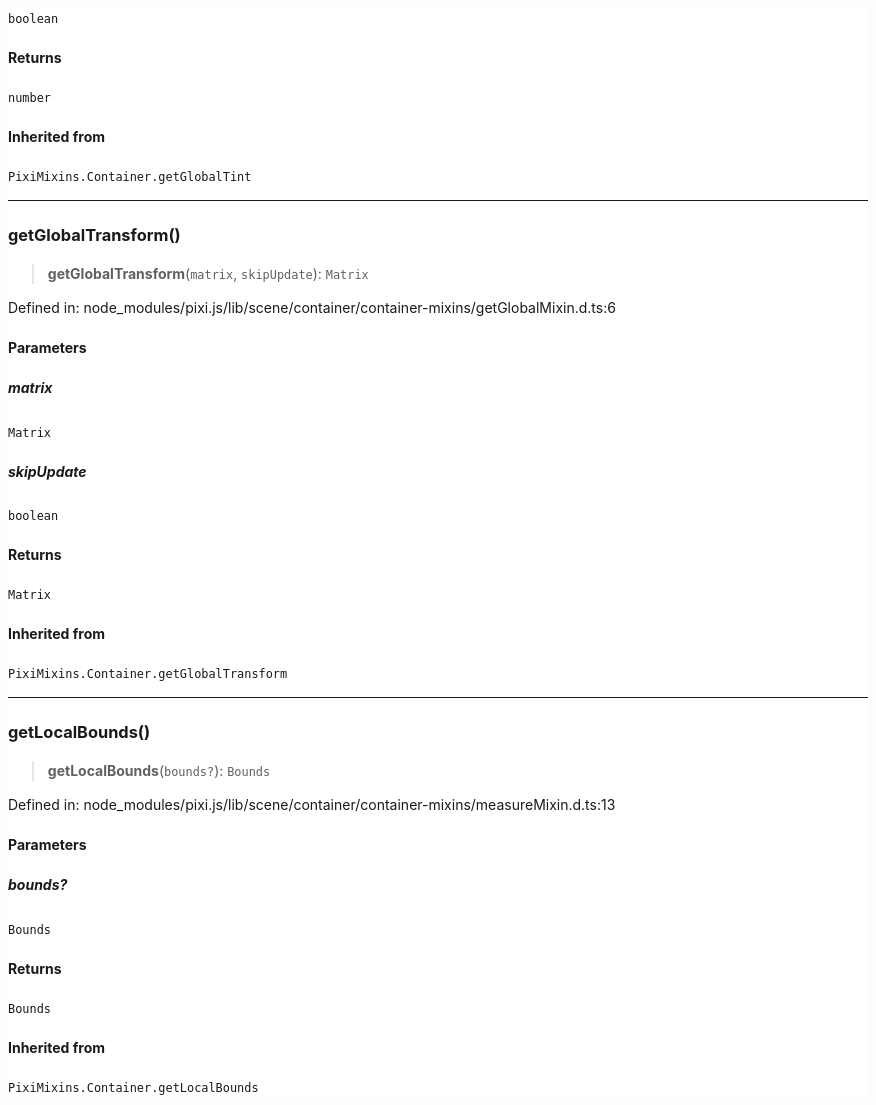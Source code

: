 `boolean`

#### Returns

`number`

#### Inherited from

`PixiMixins.Container.getGlobalTint`

***

### getGlobalTransform()

> **getGlobalTransform**(`matrix`, `skipUpdate`): `Matrix`

Defined in: node\_modules/pixi.js/lib/scene/container/container-mixins/getGlobalMixin.d.ts:6

#### Parameters

##### matrix

`Matrix`

##### skipUpdate

`boolean`

#### Returns

`Matrix`

#### Inherited from

`PixiMixins.Container.getGlobalTransform`

***

### getLocalBounds()

> **getLocalBounds**(`bounds?`): `Bounds`

Defined in: node\_modules/pixi.js/lib/scene/container/container-mixins/measureMixin.d.ts:13

#### Parameters

##### bounds?

`Bounds`

#### Returns

`Bounds`

#### Inherited from

`PixiMixins.Container.getLocalBounds`
